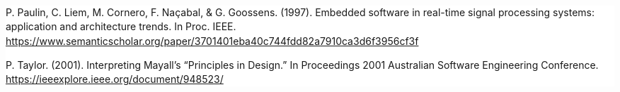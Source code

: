 P. Paulin, C. Liem, M. Cornero, F. Naçabal, & G. Goossens. (1997). Embedded software in real-time signal processing systems: application and architecture trends. In Proc. IEEE. https://www.semanticscholar.org/paper/3701401eba40c744fdd82a7910ca3d6f3956cf3f

P. Taylor. (2001). Interpreting Mayall’s “Principles in Design.” In Proceedings 2001 Australian Software Engineering Conference. https://ieeexplore.ieee.org/document/948523/

